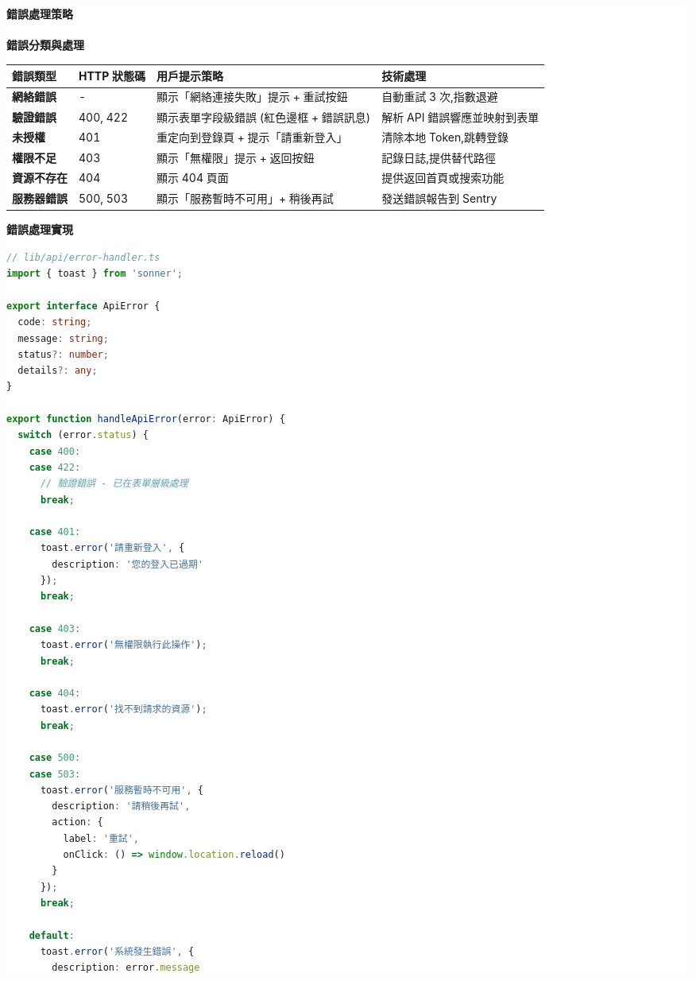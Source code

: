 #### 錯誤處理策略

**錯誤分類與處理**

| 錯誤類型 | HTTP 狀態碼 | 用戶提示策略 | 技術處理 |
|:---------|:------------|:-------------|:---------|
| **網絡錯誤** | - | 顯示「網絡連接失敗」提示 + 重試按鈕 | 自動重試 3 次,指數退避 |
| **驗證錯誤** | 400, 422 | 顯示表單字段級錯誤 (紅色邊框 + 錯誤訊息) | 解析 API 錯誤響應並映射到表單 |
| **未授權** | 401 | 重定向到登錄頁 + 提示「請重新登入」 | 清除本地 Token,跳轉登錄 |
| **權限不足** | 403 | 顯示「無權限」提示 + 返回按鈕 | 記錄日誌,提供替代路徑 |
| **資源不存在** | 404 | 顯示 404 頁面 | 提供返回首頁或搜索功能 |
| **服務器錯誤** | 500, 503 | 顯示「服務暫時不可用」+ 稍後再試 | 發送錯誤報告到 Sentry |

**錯誤處理實現**

```typescript
// lib/api/error-handler.ts
import { toast } from 'sonner';

export interface ApiError {
  code: string;
  message: string;
  status?: number;
  details?: any;
}

export function handleApiError(error: ApiError) {
  switch (error.status) {
    case 400:
    case 422:
      // 驗證錯誤 - 已在表單層級處理
      break;

    case 401:
      toast.error('請重新登入', {
        description: '您的登入已過期'
      });
      break;

    case 403:
      toast.error('無權限執行此操作');
      break;

    case 404:
      toast.error('找不到請求的資源');
      break;

    case 500:
    case 503:
      toast.error('服務暫時不可用', {
        description: '請稍後再試',
        action: {
          label: '重試',
          onClick: () => window.location.reload()
        }
      });
      break;

    default:
      toast.error('系統發生錯誤', {
        description: error.message
```